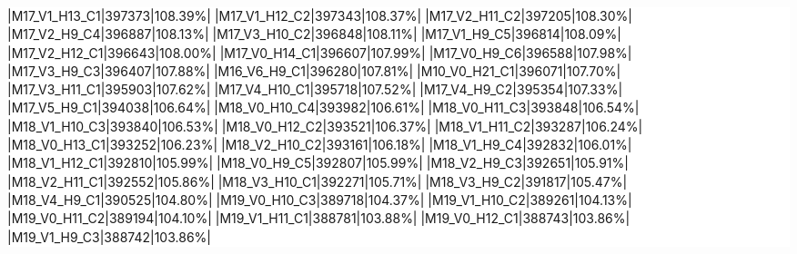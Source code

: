 |M17_V1_H13_C1|397373|108.39%|
|M17_V1_H12_C2|397343|108.37%|
|M17_V2_H11_C2|397205|108.30%|
|M17_V2_H9_C4|396887|108.13%|
|M17_V3_H10_C2|396848|108.11%|
|M17_V1_H9_C5|396814|108.09%|
|M17_V2_H12_C1|396643|108.00%|
|M17_V0_H14_C1|396607|107.99%|
|M17_V0_H9_C6|396588|107.98%|
|M17_V3_H9_C3|396407|107.88%|
|M16_V6_H9_C1|396280|107.81%|
|M10_V0_H21_C1|396071|107.70%|
|M17_V3_H11_C1|395903|107.62%|
|M17_V4_H10_C1|395718|107.52%|
|M17_V4_H9_C2|395354|107.33%|
|M17_V5_H9_C1|394038|106.64%|
|M18_V0_H10_C4|393982|106.61%|
|M18_V0_H11_C3|393848|106.54%|
|M18_V1_H10_C3|393840|106.53%|
|M18_V0_H12_C2|393521|106.37%|
|M18_V1_H11_C2|393287|106.24%|
|M18_V0_H13_C1|393252|106.23%|
|M18_V2_H10_C2|393161|106.18%|
|M18_V1_H9_C4|392832|106.01%|
|M18_V1_H12_C1|392810|105.99%|
|M18_V0_H9_C5|392807|105.99%|
|M18_V2_H9_C3|392651|105.91%|
|M18_V2_H11_C1|392552|105.86%|
|M18_V3_H10_C1|392271|105.71%|
|M18_V3_H9_C2|391817|105.47%|
|M18_V4_H9_C1|390525|104.80%|
|M19_V0_H10_C3|389718|104.37%|
|M19_V1_H10_C2|389261|104.13%|
|M19_V0_H11_C2|389194|104.10%|
|M19_V1_H11_C1|388781|103.88%|
|M19_V0_H12_C1|388743|103.86%|
|M19_V1_H9_C3|388742|103.86%|